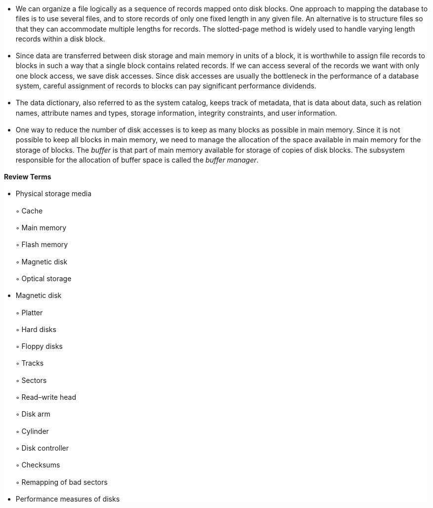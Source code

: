 - We can organize a file logically as a sequence of records mapped onto disk blocks. One approach to mapping the database to files is to use several files, and to store records of only one fixed length in any given file. An alternative is to structure files so that they can accommodate multiple lengths for records. The slotted-page method is widely used to handle varying length records within a disk block.

- Since data are transferred between disk storage and main memory in units of a block, it is worthwhile to assign file records to blocks in such a way that a single block contains related records. If we can access several of the records we want with only one block access, we save disk accesses. Since disk accesses are usually the bottleneck in the performance of a database system, careful assignment of records to blocks can pay significant performance dividends.

- The data dictionary, also referred to as the system catalog, keeps track of metadata, that is data about data, such as relation names, attribute names and types, storage information, integrity constraints, and user information.

- One way to reduce the number of disk accesses is to keep as many blocks as possible in main memory. Since it is not possible to keep all blocks in main memory, we need to manage the allocation of the space available in main memory for the storage of blocks. The _buffer_ is that part of main memory available for storage of copies of disk blocks. The subsystem responsible for the allocation of buffer space is called the _buffer manager_.  

**Review Terms**

- Physical storage media

    ◦ Cache

    ◦ Main memory

    ◦ Flash memory

    ◦ Magnetic disk

    ◦ Optical storage

- Magnetic disk

    ◦ Platter

    ◦ Hard disks

    ◦ Floppy disks

    ◦ Tracks

    ◦ Sectors

    ◦ Read–write head

    ◦ Disk arm

    ◦ Cylinder

    ◦ Disk controller

    ◦ Checksums

    ◦ Remapping of bad sectors

- Performance measures of disks
